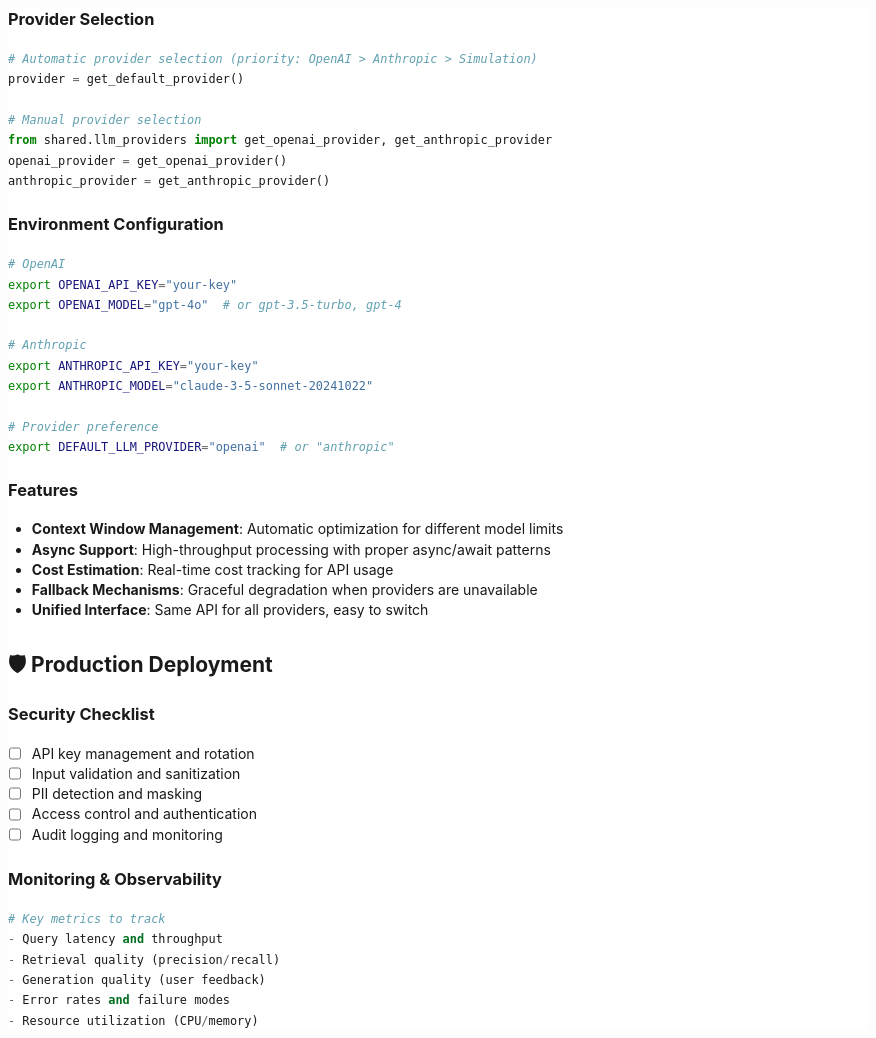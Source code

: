 ### Provider Selection

```python
# Automatic provider selection (priority: OpenAI > Anthropic > Simulation)
provider = get_default_provider()

# Manual provider selection
from shared.llm_providers import get_openai_provider, get_anthropic_provider
openai_provider = get_openai_provider()
anthropic_provider = get_anthropic_provider()
```

### Environment Configuration

```bash
# OpenAI
export OPENAI_API_KEY="your-key"
export OPENAI_MODEL="gpt-4o"  # or gpt-3.5-turbo, gpt-4

# Anthropic
export ANTHROPIC_API_KEY="your-key"
export ANTHROPIC_MODEL="claude-3-5-sonnet-20241022"

# Provider preference
export DEFAULT_LLM_PROVIDER="openai"  # or "anthropic"
```

### Features

- **Context Window Management**: Automatic optimization for different model limits
- **Async Support**: High-throughput processing with proper async/await patterns
- **Cost Estimation**: Real-time cost tracking for API usage
- **Fallback Mechanisms**: Graceful degradation when providers are unavailable
- **Unified Interface**: Same API for all providers, easy to switch

## 🛡️ Production Deployment

### Security Checklist

- [ ] API key management and rotation
- [ ] Input validation and sanitization
- [ ] PII detection and masking
- [ ] Access control and authentication
- [ ] Audit logging and monitoring

### Monitoring & Observability

```python
# Key metrics to track
- Query latency and throughput
- Retrieval quality (precision/recall)
- Generation quality (user feedback)
- Error rates and failure modes
- Resource utilization (CPU/memory)
```
